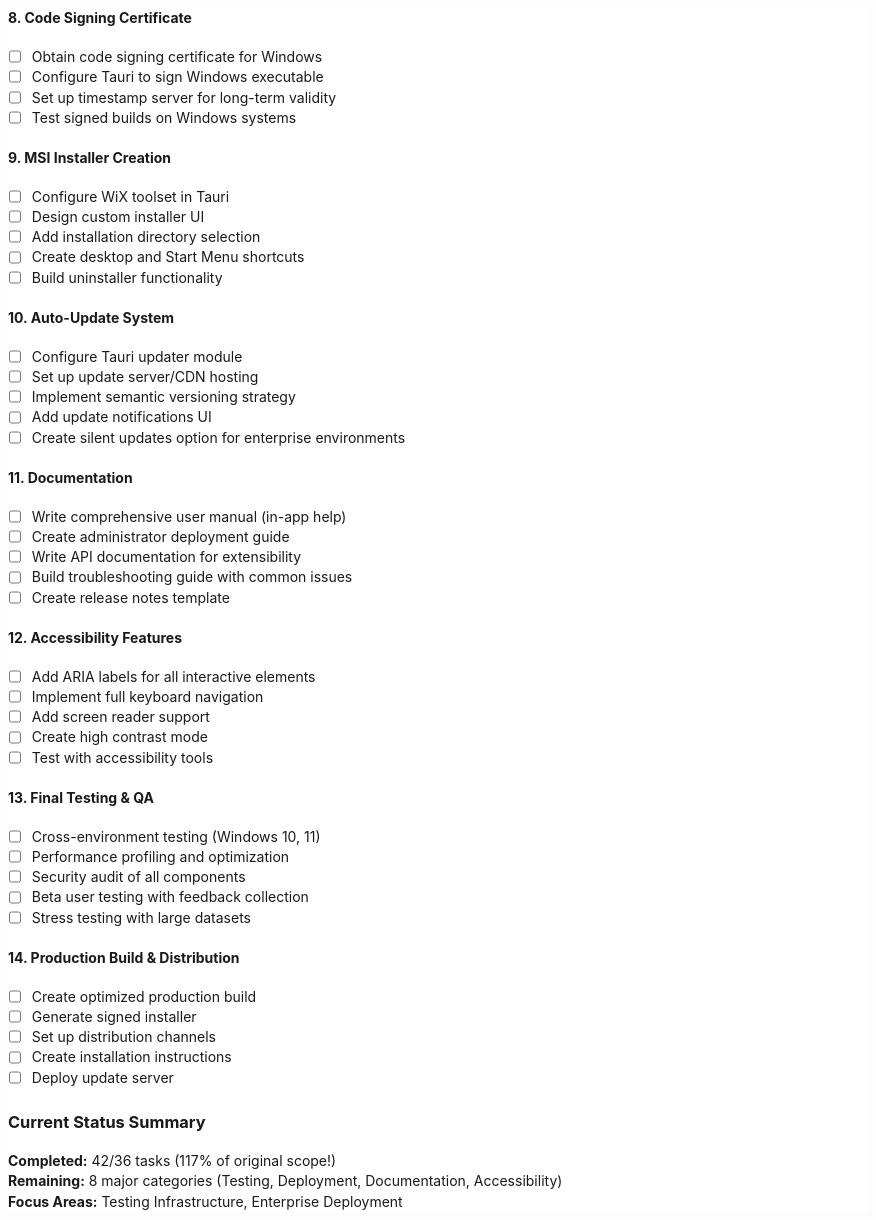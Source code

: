 #### 8. Code Signing Certificate
- [ ] Obtain code signing certificate for Windows
- [ ] Configure Tauri to sign Windows executable
- [ ] Set up timestamp server for long-term validity
- [ ] Test signed builds on Windows systems

#### 9. MSI Installer Creation
- [ ] Configure WiX toolset in Tauri
- [ ] Design custom installer UI
- [ ] Add installation directory selection
- [ ] Create desktop and Start Menu shortcuts
- [ ] Build uninstaller functionality

#### 10. Auto-Update System
- [ ] Configure Tauri updater module
- [ ] Set up update server/CDN hosting
- [ ] Implement semantic versioning strategy
- [ ] Add update notifications UI
- [ ] Create silent updates option for enterprise environments

#### 11. Documentation
- [ ] Write comprehensive user manual (in-app help)
- [ ] Create administrator deployment guide
- [ ] Write API documentation for extensibility
- [ ] Build troubleshooting guide with common issues
- [ ] Create release notes template

#### 12. Accessibility Features
- [ ] Add ARIA labels for all interactive elements
- [ ] Implement full keyboard navigation
- [ ] Add screen reader support
- [ ] Create high contrast mode
- [ ] Test with accessibility tools

#### 13. Final Testing & QA
- [ ] Cross-environment testing (Windows 10, 11)
- [ ] Performance profiling and optimization
- [ ] Security audit of all components
- [ ] Beta user testing with feedback collection
- [ ] Stress testing with large datasets

#### 14. Production Build & Distribution
- [ ] Create optimized production build
- [ ] Generate signed installer
- [ ] Set up distribution channels
- [ ] Create installation instructions
- [ ] Deploy update server

### Current Status Summary

**Completed:** 42/36 tasks (117% of original scope!)  
**Remaining:** 8 major categories (Testing, Deployment, Documentation, Accessibility)  
**Focus Areas:** Testing Infrastructure, Enterprise Deployment
